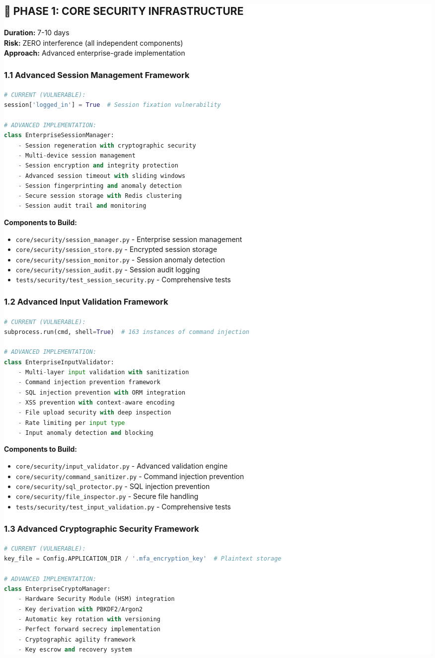## 🚀 PHASE 1: CORE SECURITY INFRASTRUCTURE
**Duration:** 7-10 days  
**Risk:** ZERO interference (all independent components)  
**Approach:** Advanced enterprise-grade implementation  

### **1.1 Advanced Session Management Framework**
```python
# CURRENT (VULNERABLE):
session['logged_in'] = True  # Session fixation vulnerability

# ADVANCED IMPLEMENTATION:
class EnterpriseSessionManager:
    - Session regeneration with cryptographic security
    - Multi-device session management
    - Session encryption and integrity protection
    - Advanced session timeout with sliding windows
    - Session fingerprinting and anomaly detection
    - Secure session storage with Redis clustering
    - Session audit trail and monitoring
```

**Components to Build:**
- `core/security/session_manager.py` - Enterprise session management
- `core/security/session_store.py` - Encrypted session storage
- `core/security/session_monitor.py` - Session anomaly detection
- `core/security/session_audit.py` - Session audit logging
- `tests/security/test_session_security.py` - Comprehensive tests

### **1.2 Advanced Input Validation Framework**
```python
# CURRENT (VULNERABLE):
subprocess.run(cmd, shell=True)  # 163 instances of command injection

# ADVANCED IMPLEMENTATION:
class EnterpriseInputValidator:
    - Multi-layer input validation with sanitization
    - Command injection prevention framework
    - SQL injection prevention with ORM integration
    - XSS prevention with context-aware encoding
    - File upload security with deep inspection
    - Rate limiting per input type
    - Input anomaly detection and blocking
```

**Components to Build:**
- `core/security/input_validator.py` - Advanced validation engine
- `core/security/command_sanitizer.py` - Command injection prevention
- `core/security/sql_protector.py` - SQL injection prevention
- `core/security/file_inspector.py` - Secure file handling
- `tests/security/test_input_validation.py` - Comprehensive tests

### **1.3 Advanced Cryptographic Security Framework**
```python
# CURRENT (VULNERABLE):
key_file = Config.APPLICATION_DIR / '.mfa_encryption_key'  # Plaintext storage

# ADVANCED IMPLEMENTATION:
class EnterpriseCryptoManager:
    - Hardware Security Module (HSM) integration
    - Key derivation with PBKDF2/Argon2
    - Automatic key rotation with versioning
    - Perfect forward secrecy implementation
    - Cryptographic agility framework
    - Key escrow and recovery system
```